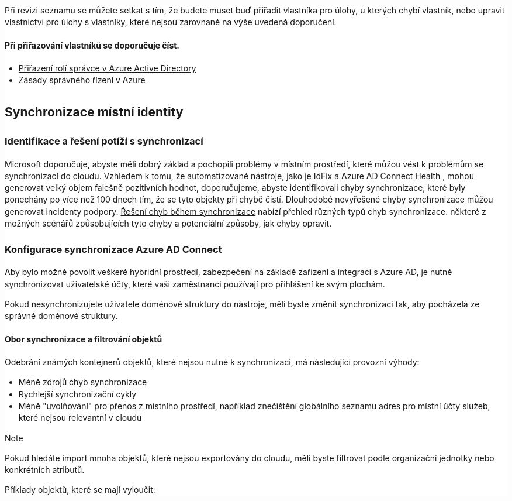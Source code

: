 Při revizi seznamu se můžete setkat s tím, že budete muset buď přiřadit vlastníka pro úlohy, u kterých chybí vlastník, nebo upravit vlastnictví pro úlohy s vlastníky, které nejsou zarovnané na výše uvedená doporučení.

#### <a name="assigning-owners-recommended-reading"></a>Při přiřazování vlastníků se doporučuje číst.

- [Přiřazení rolí správce v Azure Active Directory](https://docs.microsoft.com/azure/active-directory/active-directory-assign-admin-roles-azure-portal)
- [Zásady správného řízení v Azure](https://docs.microsoft.com/azure/security/governance-in-azure)

## <a name="on-premises-identity-synchronization"></a>Synchronizace místní identity

### <a name="identify-and-resolve-synchronization-issues"></a>Identifikace a řešení potíží s synchronizací

Microsoft doporučuje, abyste měli dobrý základ a pochopili problémy v místním prostředí, které můžou vést k problémům se synchronizací do cloudu. Vzhledem k tomu, že automatizované nástroje, jako je [IdFix](https://docs.microsoft.com/office365/enterprise/prepare-directory-attributes-for-synch-with-idfix) a [Azure AD Connect Health](https://docs.microsoft.com/azure/active-directory/hybrid/whatis-azure-ad-connect#why-use-azure-ad-connect-health) , mohou generovat velký objem falešně pozitivních hodnot, doporučujeme, abyste identifikovali chyby synchronizace, které byly ponechány po více než 100 dnech tím, že se tyto objekty při chybě čistí. Dlouhodobé nevyřešené chyby synchronizace můžou generovat incidenty podpory. [Řešení chyb během synchronizace](https://docs.microsoft.com/azure/active-directory/hybrid/tshoot-connect-sync-errors) nabízí přehled různých typů chyb synchronizace. některé z možných scénářů způsobujících tyto chyby a potenciální způsoby, jak chyby opravit.

### <a name="azure-ad-connect-sync-configuration"></a>Konfigurace synchronizace Azure AD Connect

Aby bylo možné povolit veškeré hybridní prostředí, zabezpečení na základě zařízení a integraci s Azure AD, je nutné synchronizovat uživatelské účty, které vaši zaměstnanci používají pro přihlášení ke svým plochám.

Pokud nesynchronizujete uživatele doménové struktury do nástroje, měli byste změnit synchronizaci tak, aby pocházela ze správné doménové struktury.

#### <a name="synchronization-scope-and-object-filtering"></a>Obor synchronizace a filtrování objektů

Odebrání známých kontejnerů objektů, které nejsou nutné k synchronizaci, má následující provozní výhody:

- Méně zdrojů chyb synchronizace
- Rychlejší synchronizační cykly
- Méně "uvolňování" pro přenos z místního prostředí, například znečištění globálního seznamu adres pro místní účty služeb, které nejsou relevantní v cloudu

> [!NOTE]
> Pokud hledáte import mnoha objektů, které nejsou exportovány do cloudu, měli byste filtrovat podle organizační jednotky nebo konkrétních atributů.

Příklady objektů, které se mají vyloučit:
